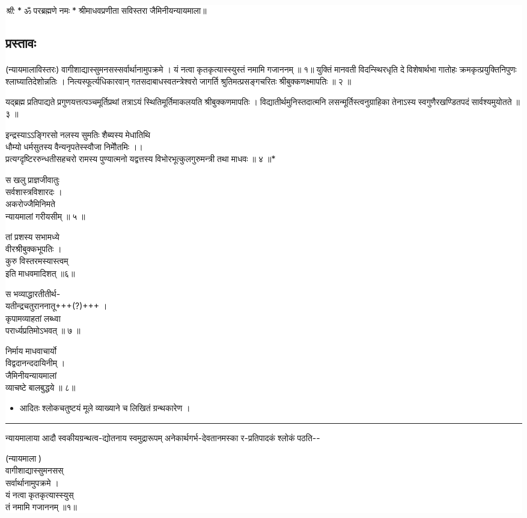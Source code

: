*श्री:* * ॐ परब्रह्मणे नमः * श्रीमाधवप्रणीता 
सविस्तरा जैमिनीयन्यायमाला॥ 

## प्रस्तावः
(न्यायमालाविस्तरः) 
वागीशाद्यास्सुमनसस्सर्वार्थानामुपक्रमे । यं नत्वा कृतकृत्यास्स्युस्तं नमामि गजाननम् ॥ १॥ 
युक्तिं मानवती विदन्स्थिरधृति दे विशेषार्थभा गातोहः क्रमकृत्प्रयुक्तिनिपुणः श्लाघ्यातिदेशोन्नतिः । 
नित्यस्फूर्त्यधिकारवान् गतसदाबाधस्वतन्त्रेश्वरो जागर्ति श्रुतिमत्प्रसङ्गचरितः श्रीबुक्कणक्ष्मापतिः ॥ २ ॥ 


यद्ब्रह्म प्रतिपाद्यते प्रगुणयत्तत्पञ्चमूर्तिप्रथां 
तत्राऽयं स्थितिमूर्तिमाकलयति श्रीबुक्कणमापतिः । 
विद्यातीर्थमुनिस्तदात्मनि लसन्मूर्तिस्त्वनुग्राहिका 
तेनाऽस्य स्वगुणैरखण्डितपदं सार्वश्यमुयोतते ॥ ३ ॥ 


इन्द्रस्याऽऽङ्गिरसो नलस्य सुमतिः शैब्यस्य मेधातिथि  
धौम्यो धर्मसुतस्य वैन्यनृपतेस्स्वौजा निमेौतमिः ।।  
प्रत्यग्दृष्टिररुन्धतीसहचरो रामस्य पुण्यात्मनो यद्वत्तस्य विभोरभूत्कुलगुरुमन्त्री तथा माधवः ॥ ४ ॥* 

स खलु प्राज्ञजीवातुः  
सर्वशास्त्रविशारदः ।  
अकरोज्जैमिनिमते  
न्यायमालां गरीयसीम् ॥ ५ ॥ 



तां प्रशस्य सभामध्ये  
वीरश्रीबुक्कभूपतिः ।  
कुरु विस्तरमस्यास्त्वम्  
इति माधवमादिशत् ॥६॥ 

स भव्याद्धारतीतीर्थ-  
यतीन्द्रचतुराननातू+++(?)+++ ।  
कृपामव्याहतां लब्ध्वा  
परार्ध्यप्रतिमोऽभवत् ॥ ७ ॥ 



निर्माय माधवाचार्यो  
विद्वदानन्ददायिनीम् ।  
जैमिनीयन्यायमालां  
व्याचष्टे बालबुद्धये ॥ ८॥
 
* आदितः श्लोकचतुष्टयं मूले व्याख्याने च लिखितं ग्रन्थकारेण ।
 
__________________________________________
न्यायमालाया आदौ स्वकीयग्रन्थत्व-द्योतनाय स्वमुद्रारूपम् अनेकार्थगर्भ-देवतानमस्का र-प्रतिपादकं श्लोकं पठति-- 

(न्यायमाला )  
वागीशाद्यास्सुमनसस्  
सर्वार्थानामुपक्रमे ।  
यं नत्वा कृतकृत्यास्स्युस्  
तं नमामि गजाननम् ॥१॥ 
